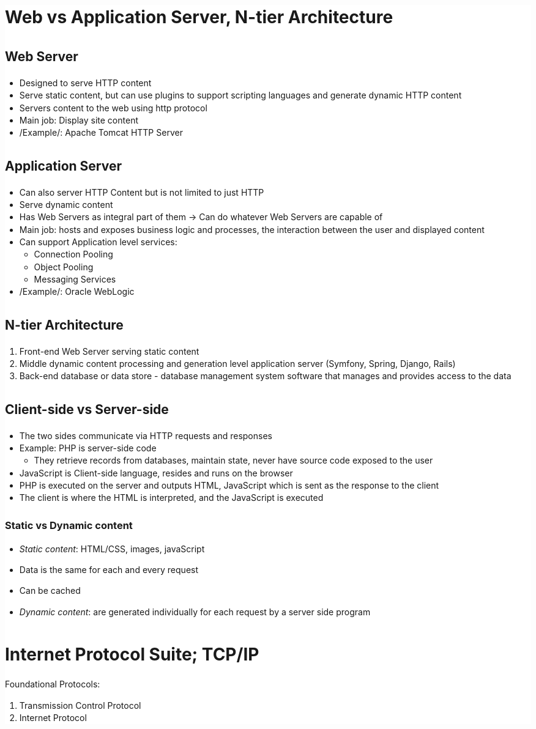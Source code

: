 # Web vs Application Server, N-tier Architecture
## Web Server
* Designed to serve HTTP content
* Serve static content, but can use plugins to support scripting languages and generate dynamic HTTP content
* Servers content to the web using http protocol
* Main job: Display site content
* /Example/: Apache Tomcat HTTP Server

## Application Server
* Can also server HTTP Content but is not limited to just HTTP
* Serve dynamic content
* Has Web Servers as integral part of them -> Can do whatever Web Servers are capable of
* Main job: hosts and exposes business logic and processes, the interaction between the user and displayed content
* Can support Application level services:
	* Connection Pooling
	* Object Pooling
	* Messaging Services
* /Example/: Oracle WebLogic

## N-tier Architecture
1. Front-end Web Server serving static content
2. Middle dynamic content processing and generation level application server (Symfony, Spring, Django, Rails)
3. Back-end database or data store - database management system software that manages and provides access to the data

## Client-side vs Server-side
* The two sides communicate via HTTP requests and responses
* Example: PHP is server-side code
	* They retrieve records from databases, maintain state, never have source code exposed to the user
* JavaScript is Client-side language, resides and runs on the browser
* PHP is executed on the server and outputs HTML, JavaScript which is sent as the response to the client
* The client is where the HTML is interpreted, and the JavaScript is executed

### Static vs Dynamic content
* *Static content*: HTML/CSS, images, javaScript
* Data is the same for each and every request
* Can be cached

* *Dynamic content*: are generated individually for each request by a server side program

# Internet Protocol Suite; TCP/IP
Foundational Protocols:
1. Transmission Control Protocol
2. Internet Protocol
